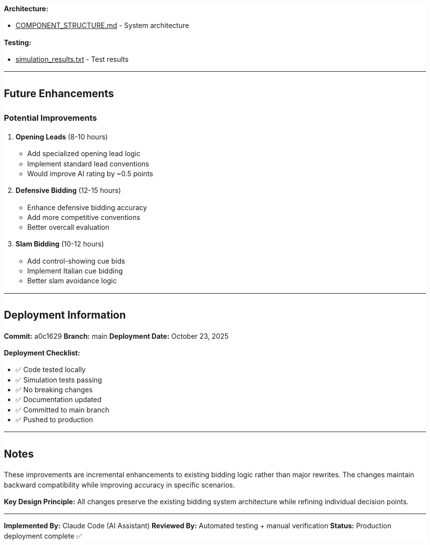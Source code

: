 **Architecture:**
- [COMPONENT_STRUCTURE.md](../COMPONENT_STRUCTURE.md) - System architecture

**Testing:**
- [simulation_results.txt](../../backend/simulation_results.txt) - Test results

---

## Future Enhancements

### Potential Improvements

1. **Opening Leads** (8-10 hours)
   - Add specialized opening lead logic
   - Implement standard lead conventions
   - Would improve AI rating by ~0.5 points

2. **Defensive Bidding** (12-15 hours)
   - Enhance defensive bidding accuracy
   - Add more competitive conventions
   - Better overcall evaluation

3. **Slam Bidding** (10-12 hours)
   - Add control-showing cue bids
   - Implement Italian cue bidding
   - Better slam avoidance logic

---

## Deployment Information

**Commit:** a0c1629
**Branch:** main
**Deployment Date:** October 23, 2025

**Deployment Checklist:**
- ✅ Code tested locally
- ✅ Simulation tests passing
- ✅ No breaking changes
- ✅ Documentation updated
- ✅ Committed to main branch
- ✅ Pushed to production

---

## Notes

These improvements are incremental enhancements to existing bidding logic rather than major rewrites. The changes maintain backward compatibility while improving accuracy in specific scenarios.

**Key Design Principle:** All changes preserve the existing bidding system architecture while refining individual decision points.

---

**Implemented By:** Claude Code (AI Assistant)
**Reviewed By:** Automated testing + manual verification
**Status:** Production deployment complete ✅
